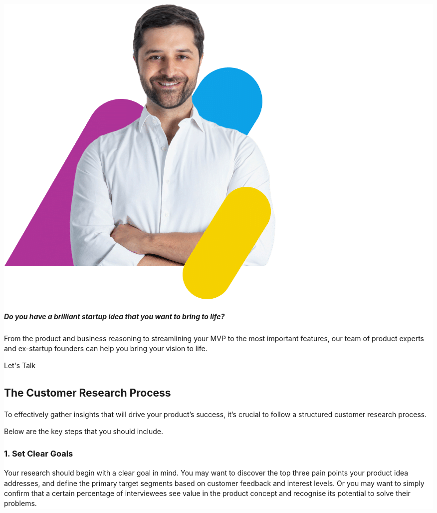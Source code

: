 
![Daniel, CEO of Altar, Product and Software development company specialising in building MVPs, full custom software development projects & creating UX/UI that is both functional and beautiful](images/cta-colors-daniel-arms-crossed.png)

##### Do you have a brilliant startup idea that you want to bring to life?

From the product and business reasoning to streamlining your MVP to the most important features, our team of product experts and ex-startup founders can help you bring your vision to life.

Let's Talk

## The Customer Research Process

To effectively gather insights that will drive your product’s success, it’s crucial to follow a structured customer research process.

Below are the key steps that you should include.

### 1\. Set Clear Goals

Your research should begin with a clear goal in mind. You may want to discover the top three pain points your product idea addresses, and define the primary target segments based on customer feedback and interest levels. Or you may want to simply confirm that a certain percentage of interviewees see value in the product concept and recognise its potential to solve their problems.
